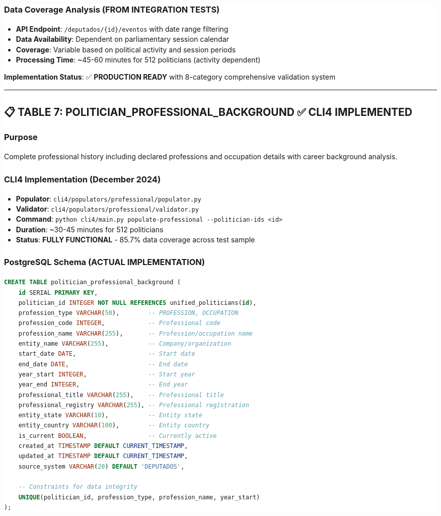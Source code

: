 ### Data Coverage Analysis (FROM INTEGRATION TESTS)
- **API Endpoint**: `/deputados/{id}/eventos` with date range filtering
- **Data Availability**: Dependent on parliamentary session calendar
- **Coverage**: Variable based on political activity and session periods
- **Processing Time**: ~45-60 minutes for 512 politicians (activity dependent)

**Implementation Status**: ✅ **PRODUCTION READY** with 8-category comprehensive validation system

---

## 📋 TABLE 7: POLITICIAN_PROFESSIONAL_BACKGROUND ✅ **CLI4 IMPLEMENTED**

### Purpose
Complete professional history including declared professions and occupation details with career background analysis.

### CLI4 Implementation (December 2024)
- **Populator**: `cli4/populators/professional/populator.py`
- **Validator**: `cli4/populators/professional/validator.py`
- **Command**: `python cli4/main.py populate-professional --politician-ids <id>`
- **Duration**: ~30-45 minutes for 512 politicians
- **Status**: **FULLY FUNCTIONAL** - 85.7% data coverage across test sample

### PostgreSQL Schema (ACTUAL IMPLEMENTATION)
```sql
CREATE TABLE politician_professional_background (
    id SERIAL PRIMARY KEY,
    politician_id INTEGER NOT NULL REFERENCES unified_politicians(id),
    profession_type VARCHAR(50),        -- PROFESSION, OCCUPATION
    profession_code INTEGER,            -- Professional code
    profession_name VARCHAR(255),       -- Profession/occupation name
    entity_name VARCHAR(255),           -- Company/organization
    start_date DATE,                    -- Start date
    end_date DATE,                      -- End date
    year_start INTEGER,                 -- Start year
    year_end INTEGER,                   -- End year
    professional_title VARCHAR(255),    -- Professional title
    professional_registry VARCHAR(255), -- Professional registration
    entity_state VARCHAR(10),           -- Entity state
    entity_country VARCHAR(100),        -- Entity country
    is_current BOOLEAN,                 -- Currently active
    created_at TIMESTAMP DEFAULT CURRENT_TIMESTAMP,
    updated_at TIMESTAMP DEFAULT CURRENT_TIMESTAMP,
    source_system VARCHAR(20) DEFAULT 'DEPUTADOS',

    -- Constraints for data integrity
    UNIQUE(politician_id, profession_type, profession_name, year_start)
);
```

